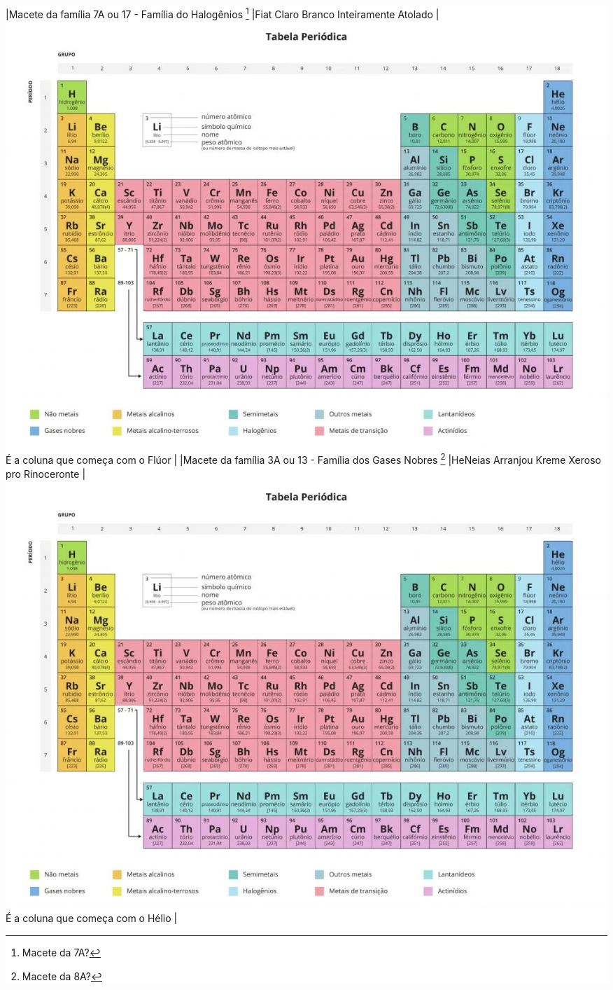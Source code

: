 |Macete da família 7A ou 17 - Família do Halogênios  [^11]                                                                                                                                                                                |Fiat Claro Branco Inteiramente Atolado                                                                                                                                                                                                                                         |![](Imagens/120.png) <br> É a coluna que começa com o Flúor                                                                                                                                                                                                                     |
|Macete da família 3A ou 13 - Família dos Gases Nobres  [^12]                                                                                                                                                                              |HeNeias Arranjou Kreme Xeroso pro Rinoceronte                                                                                                                                                                                                                                  |![](Imagens/120.png) <br> É a coluna que começa com o Hélio                                                                                                                                                                                                                     |

[^1]: O que diz a Regra de Hund?
[^2]: Como se descobre a energia de um subnível?
[^3]: Qual a regra para distribuição eletrônica em cátions?
[^4]: Qual a regra para distribuição eletrônica em ânions?
[^5]: Macete da IA
[^6]: Macete da IIA
[^7]: Macete da 3A
[^8]: Macete da 4A
[^9]: Macete da 5A
[^10]: Macete da 6A?
[^11]: Macete da 7A?
[^12]: Macete da 8A?
[^494824]: Em um período como varia o raio atômico?
[^546769]: Em uma família como varia o raio atômico?
[^271329]: Qual a regra geral para raio iônico em cátions?
[^866012]: Qual a regra geral para raio iônico em Ânions?
[^309123]: O que é a energia de ionização?
[^522232]: Como varia a energia de ionização na tabela periódica?
[^383369]: O que é a afinidade eletrônica?